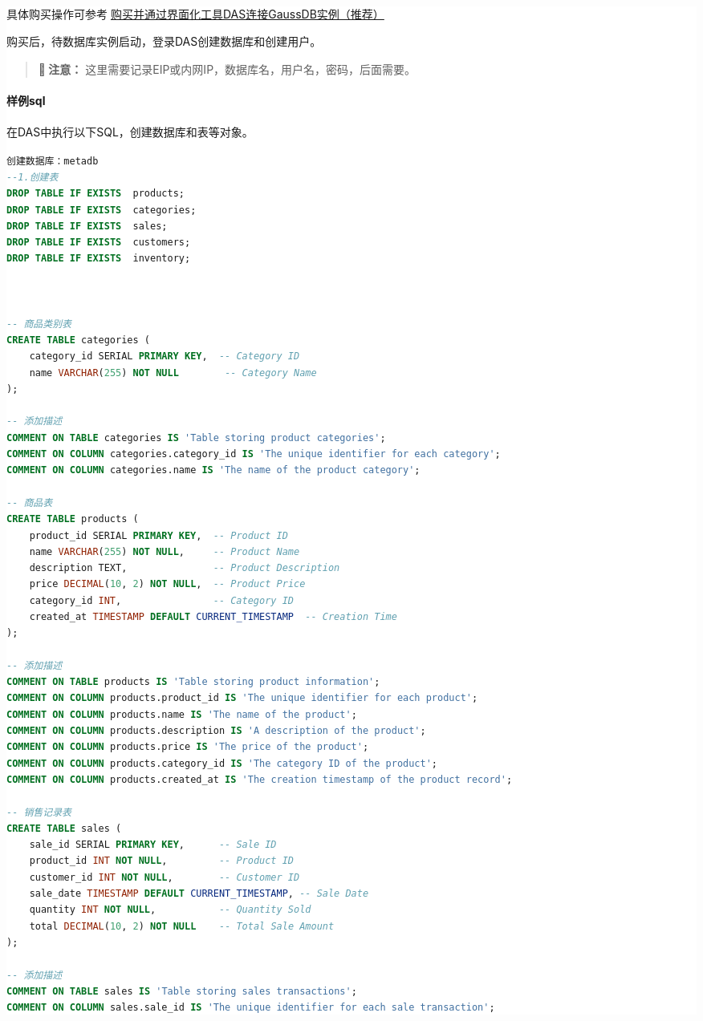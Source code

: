 具体购买操作可参考 [购买并通过界面化工具DAS连接GaussDB实例（推荐）](https://support.huaweicloud.com/qs-gaussdb/gaussdb_01_622.html)

购买后，待数据库实例启动，登录DAS创建数据库和创建用户。

> **🔔 注意：**
> 这里需要记录EIP或内网IP，数据库名，用户名，密码，后面需要。

#### 样例sql

在DAS中执行以下SQL，创建数据库和表等对象。

```sql
创建数据库：metadb
--1.创建表
DROP TABLE IF EXISTS  products;
DROP TABLE IF EXISTS  categories;
DROP TABLE IF EXISTS  sales;
DROP TABLE IF EXISTS  customers;
DROP TABLE IF EXISTS  inventory;



-- 商品类别表
CREATE TABLE categories (
    category_id SERIAL PRIMARY KEY,  -- Category ID
    name VARCHAR(255) NOT NULL        -- Category Name
);

-- 添加描述
COMMENT ON TABLE categories IS 'Table storing product categories';
COMMENT ON COLUMN categories.category_id IS 'The unique identifier for each category';
COMMENT ON COLUMN categories.name IS 'The name of the product category';

-- 商品表
CREATE TABLE products (
    product_id SERIAL PRIMARY KEY,  -- Product ID
    name VARCHAR(255) NOT NULL,     -- Product Name
    description TEXT,               -- Product Description
    price DECIMAL(10, 2) NOT NULL,  -- Product Price
    category_id INT,                -- Category ID
    created_at TIMESTAMP DEFAULT CURRENT_TIMESTAMP  -- Creation Time
);

-- 添加描述
COMMENT ON TABLE products IS 'Table storing product information';
COMMENT ON COLUMN products.product_id IS 'The unique identifier for each product';
COMMENT ON COLUMN products.name IS 'The name of the product';
COMMENT ON COLUMN products.description IS 'A description of the product';
COMMENT ON COLUMN products.price IS 'The price of the product';
COMMENT ON COLUMN products.category_id IS 'The category ID of the product';
COMMENT ON COLUMN products.created_at IS 'The creation timestamp of the product record';

-- 销售记录表
CREATE TABLE sales (
    sale_id SERIAL PRIMARY KEY,      -- Sale ID
    product_id INT NOT NULL,         -- Product ID
    customer_id INT NOT NULL,        -- Customer ID
    sale_date TIMESTAMP DEFAULT CURRENT_TIMESTAMP, -- Sale Date
    quantity INT NOT NULL,           -- Quantity Sold
    total DECIMAL(10, 2) NOT NULL    -- Total Sale Amount
);

-- 添加描述
COMMENT ON TABLE sales IS 'Table storing sales transactions';
COMMENT ON COLUMN sales.sale_id IS 'The unique identifier for each sale transaction';
```